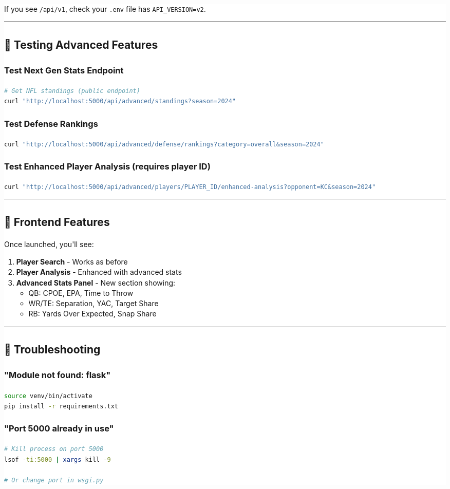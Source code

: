 If you see `/api/v1`, check your `.env` file has `API_VERSION=v2`.

---

## 🎯 Testing Advanced Features

### Test Next Gen Stats Endpoint

```bash
# Get NFL standings (public endpoint)
curl "http://localhost:5000/api/advanced/standings?season=2024"
```

### Test Defense Rankings

```bash
curl "http://localhost:5000/api/advanced/defense/rankings?category=overall&season=2024"
```

### Test Enhanced Player Analysis (requires player ID)

```bash
curl "http://localhost:5000/api/advanced/players/PLAYER_ID/enhanced-analysis?opponent=KC&season=2024"
```

---

## 📱 Frontend Features

Once launched, you'll see:

1. **Player Search** - Works as before
2. **Player Analysis** - Enhanced with advanced stats
3. **Advanced Stats Panel** - New section showing:
   - QB: CPOE, EPA, Time to Throw
   - WR/TE: Separation, YAC, Target Share
   - RB: Yards Over Expected, Snap Share

---

## 🚨 Troubleshooting

### "Module not found: flask"

```bash
source venv/bin/activate
pip install -r requirements.txt
```

### "Port 5000 already in use"

```bash
# Kill process on port 5000
lsof -ti:5000 | xargs kill -9

# Or change port in wsgi.py
```
